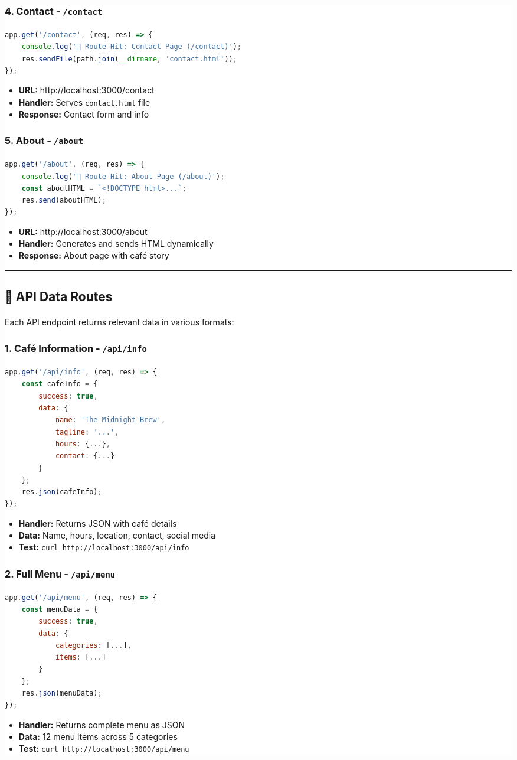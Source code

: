 ### 4. **Contact** - `/contact`
```javascript
app.get('/contact', (req, res) => {
    console.log('📍 Route Hit: Contact Page (/contact)');
    res.sendFile(path.join(__dirname, 'contact.html'));
});
```
- **URL:** http://localhost:3000/contact
- **Handler:** Serves `contact.html` file
- **Response:** Contact form and info

### 5. **About** - `/about`
```javascript
app.get('/about', (req, res) => {
    console.log('📍 Route Hit: About Page (/about)');
    const aboutHTML = `<!DOCTYPE html>...`;
    res.send(aboutHTML);
});
```
- **URL:** http://localhost:3000/about
- **Handler:** Generates and sends HTML dynamically
- **Response:** About page with café story

---

## 🔌 API Data Routes

Each API endpoint returns relevant data in various formats:

### 1. **Café Information** - `/api/info`
```javascript
app.get('/api/info', (req, res) => {
    const cafeInfo = {
        success: true,
        data: {
            name: 'The Midnight Brew',
            tagline: '...',
            hours: {...},
            contact: {...}
        }
    };
    res.json(cafeInfo);
});
```
- **Handler:** Returns JSON with café details
- **Data:** Name, hours, location, contact, social media
- **Test:** `curl http://localhost:3000/api/info`

### 2. **Full Menu** - `/api/menu`
```javascript
app.get('/api/menu', (req, res) => {
    const menuData = {
        success: true,
        data: {
            categories: [...],
            items: [...]
        }
    };
    res.json(menuData);
});
```
- **Handler:** Returns complete menu as JSON
- **Data:** 12 menu items across 5 categories
- **Test:** `curl http://localhost:3000/api/menu`